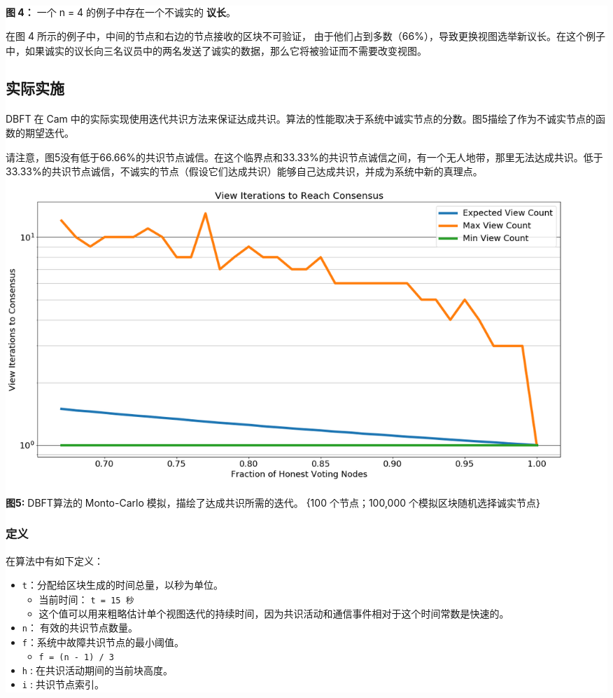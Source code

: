  <b>图 4：</b> 一个 n = 4 的例子中存在一个不诚实的 <b>议长</b>。</p>

在图 4 所示的例子中，中间的节点和右边的节点接收的区块不可验证， 由于他们占到多数（66%），导致更换视图选举新议长。在这个例子中，如果诚实的议长向三名议员中的两名发送了诚实的数据，那么它将被验证而不需要改变视图。


## 实际实施

DBFT 在 Cam 中的实际实现使用迭代共识方法来保证达成共识。算法的性能取决于系统中诚实节点的分数。图5描绘了作为不诚实节点的函数的期望迭代。  

请注意，图5没有低于66.66%的共识节点诚信。在这个临界点和33.33%的共识节点诚信之间，有一个无人地带，那里无法达成共识。低于33.33%的共识节点诚信，不诚实的节点（假设它们达成共识）能够自己达成共识，并成为系统中新的真理点。


<img src="assets/consensus.iterations.png" width="800">

**图5:** DBFT算法的 Monto-Carlo 模拟，描绘了达成共识所需的迭代。 {100 个节点；100,000 个模拟区块随机选择诚实节点}


### 定义

在算法中有如下定义：

  - `t`：分配给区块生成的时间总量，以秒为单位。
    - 当前时间： `t = 15 秒`
    - 这个值可以用来粗略估计单个视图迭代的持续时间，因为共识活动和通信事件相对于这个时间常数是快速的。
  - `n`： 有效的共识节点数量。
  - `f`：系统中故障共识节点的最小阈值。 
     - `f = (n - 1) / 3`
  - `h` : 在共识活动期间的当前块高度。
  - `i` : 共识节点索引。
